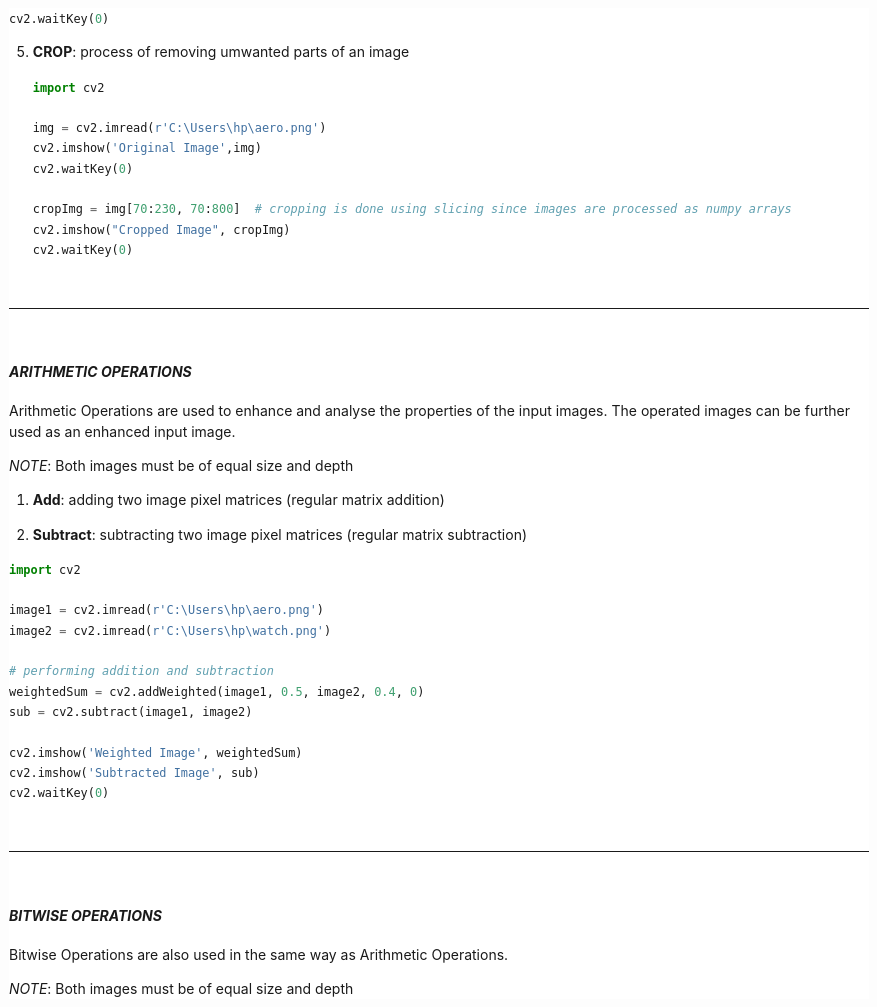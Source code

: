    ```py
   cv2.waitKey(0)
   ```

5. **CROP**: process of removing umwanted parts of an image

   ```py
   import cv2
    
   img = cv2.imread(r'C:\Users\hp\aero.png')
   cv2.imshow('Original Image',img)
   cv2.waitKey(0) 

   cropImg = img[70:230, 70:800]  # cropping is done using slicing since images are processed as numpy arrays 
   cv2.imshow("Cropped Image", cropImg)
   cv2.waitKey(0)   
   ```
&ensp;

---

&ensp;
#### ***ARITHMETIC OPERATIONS***
Arithmetic Operations are used to enhance and analyse the properties of the input images. The operated images can be further used as an enhanced input image.

*NOTE*: Both images must be of equal size and depth

1. **Add**: adding two image pixel matrices (regular matrix addition)

1. **Subtract**: subtracting two image pixel matrices (regular matrix subtraction)

```py
import cv2    
    
image1 = cv2.imread(r'C:\Users\hp\aero.png')  
image2 = cv2.imread(r'C:\Users\hp\watch.png') 
  
# performing addition and subtraction
weightedSum = cv2.addWeighted(image1, 0.5, image2, 0.4, 0) 
sub = cv2.subtract(image1, image2) 
  
cv2.imshow('Weighted Image', weightedSum) 
cv2.imshow('Subtracted Image', sub) 
cv2.waitKey(0)
```
&ensp;

---

&ensp;
#### ***BITWISE OPERATIONS***
Bitwise Operations are also used in the same way as Arithmetic Operations.

*NOTE*: Both images must be of equal size and depth
